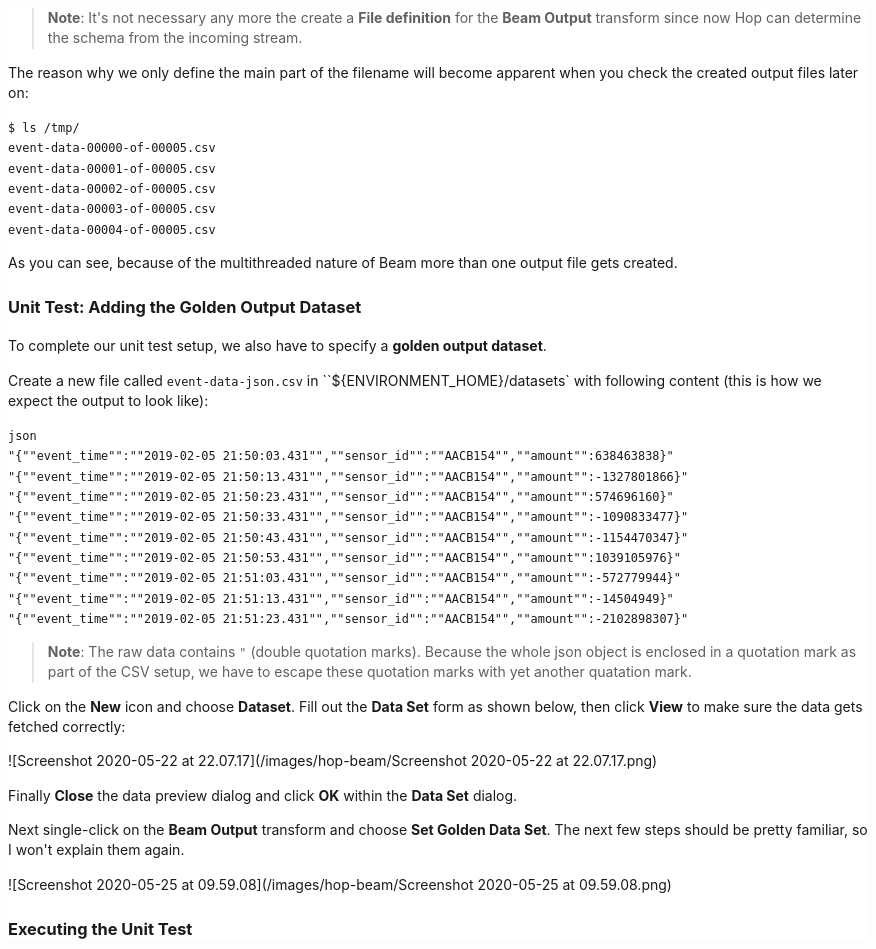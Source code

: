 

> **Note**: It's not necessary any more the create a **File definition** for the **Beam Output** transform since now Hop can determine the schema from the incoming stream.

The reason why we only define the main part of the filename will become apparent when you check the created output files later on:

```bash
$ ls /tmp/
event-data-00000-of-00005.csv
event-data-00001-of-00005.csv
event-data-00002-of-00005.csv
event-data-00003-of-00005.csv
event-data-00004-of-00005.csv
```

As you can see, because of the multithreaded nature of Beam more than one output file gets created.

### Unit Test: Adding the Golden Output Dataset

To complete our unit test setup, we also have to specify a **golden output dataset**.

Create a new file called `event-data-json.csv` in ``${ENVIRONMENT_HOME}/datasets` with following content (this is how we expect the output to look like):

```
json
"{""event_time"":""2019-02-05 21:50:03.431"",""sensor_id"":""AACB154"",""amount"":638463838}"
"{""event_time"":""2019-02-05 21:50:13.431"",""sensor_id"":""AACB154"",""amount"":-1327801866}"
"{""event_time"":""2019-02-05 21:50:23.431"",""sensor_id"":""AACB154"",""amount"":574696160}"
"{""event_time"":""2019-02-05 21:50:33.431"",""sensor_id"":""AACB154"",""amount"":-1090833477}"
"{""event_time"":""2019-02-05 21:50:43.431"",""sensor_id"":""AACB154"",""amount"":-1154470347}"
"{""event_time"":""2019-02-05 21:50:53.431"",""sensor_id"":""AACB154"",""amount"":1039105976}"
"{""event_time"":""2019-02-05 21:51:03.431"",""sensor_id"":""AACB154"",""amount"":-572779944}"
"{""event_time"":""2019-02-05 21:51:13.431"",""sensor_id"":""AACB154"",""amount"":-14504949}"
"{""event_time"":""2019-02-05 21:51:23.431"",""sensor_id"":""AACB154"",""amount"":-2102898307}"
```

> **Note**: The raw data contains `"` (double quotation marks). Because the whole json object is enclosed in a quotation mark as part of the CSV setup, we have to escape these quotation marks with yet another quatation mark.

Click on the **New** icon and choose **Dataset**. Fill out the **Data Set** form as shown below, then click **View** to make sure the data gets fetched correctly:

![Screenshot 2020-05-22 at 22.07.17](/images/hop-beam/Screenshot 2020-05-22 at 22.07.17.png)

Finally **Close** the data preview dialog and click **OK** within the **Data Set** dialog.

Next single-click on the **Beam Output** transform and choose **Set Golden Data Set**. The next few steps should be pretty familiar, so I won't explain them again.

![Screenshot 2020-05-25 at 09.59.08](/images/hop-beam/Screenshot 2020-05-25 at 09.59.08.png)

### Executing the Unit Test
